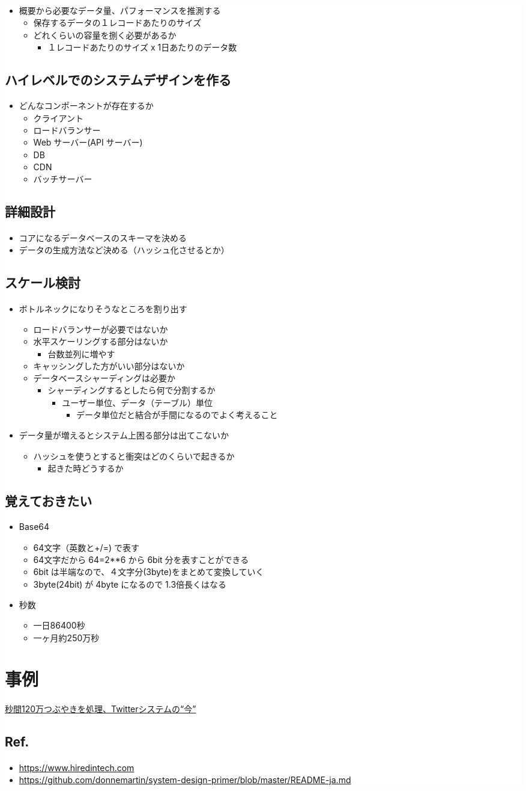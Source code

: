 * 概要から必要なデータ量、パフォーマンスを推測する
  * 保存するデータの１レコードあたりのサイズ
  * どれくらいの容量を捌く必要があるか
    * １レコードあたりのサイズ x 1日あたりのデータ数
    
## ハイレベルでのシステムデザインを作る
* どんなコンポーネントが存在するか
  * クライアント
  * ロードバランサー
  * Web サーバー(API サーバー)
  * DB
  * CDN
  * バッチサーバー
  
## 詳細設計
* コアになるデータベースのスキーマを決める
* データの生成方法など決める（ハッシュ化させるとか）

## スケール検討
* ボトルネックになりそうなところを割り出す
  * ロードバランサーが必要ではないか
  * 水平スケーリングする部分はないか
    * 台数並列に増やす
  * キャッシングした方がいい部分はないか
  * データベースシャーディングは必要か
    * シャーディングするとしたら何で分割するか
      * ユーザー単位、データ（テーブル）単位
        * データ単位だと結合が手間になるのでよく考えること

* データ量が増えるとシステム上困る部分は出てこないか
  * ハッシュを使うとすると衝突はどのくらいで起きるか
    * 起きた時どうするか

## 覚えておきたい
* Base64
  * 64文字（英数と+/=) で表す
  * 64文字だから 64=2**6 から 6bit 分を表すことができる
  * 6bit は半端なので、４文字分(3byte)をまとめて変換していく
  * 3byte(24bit) が 4byte になるので 1.3倍長くはなる

* 秒数
  * 一日86400秒
  * 一ヶ月約250万秒

# 事例

[秒間120万つぶやきを処理、Twitterシステムの“今”](https://atmarkit.itmedia.co.jp/news/201004/19/twitter.html)

## Ref.
* https://www.hiredintech.com
* https://github.com/donnemartin/system-design-primer/blob/master/README-ja.md


